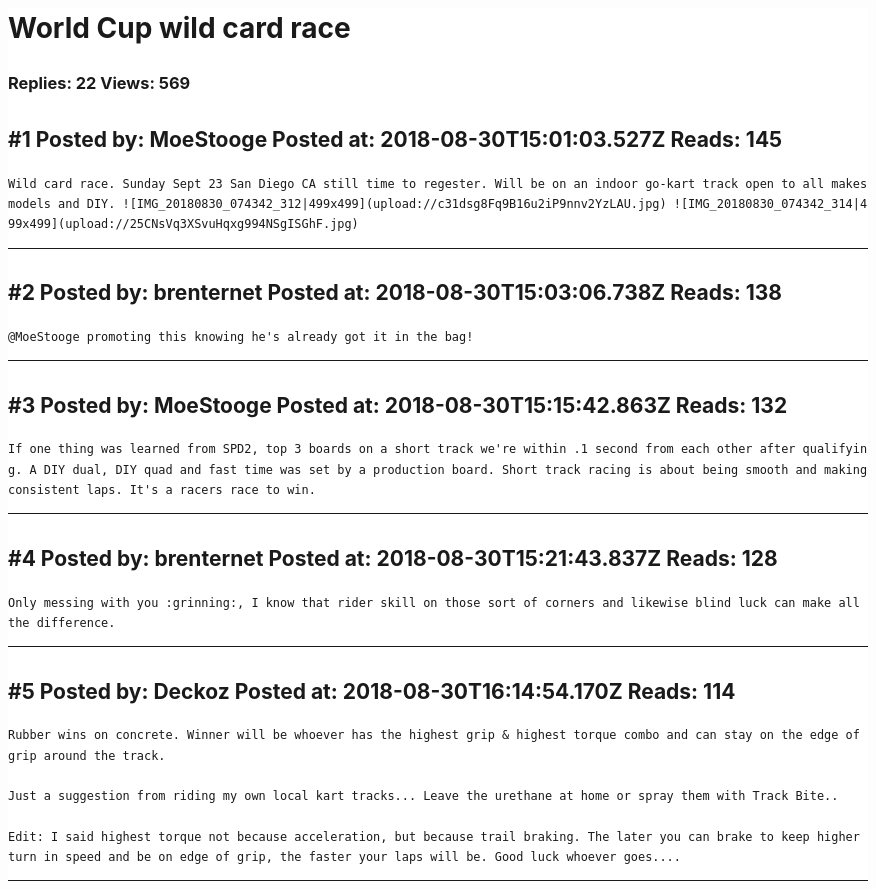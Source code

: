# World Cup wild card race

### Replies: 22 Views: 569

## \#1 Posted by: MoeStooge Posted at: 2018-08-30T15:01:03.527Z Reads: 145

```
Wild card race. Sunday Sept 23 San Diego CA still time to regester. Will be on an indoor go-kart track open to all makes models and DIY. ![IMG_20180830_074342_312|499x499](upload://c31dsg8Fq9B16u2iP9nnv2YzLAU.jpg) ![IMG_20180830_074342_314|499x499](upload://25CNsVq3XSvuHqxg994NSgISGhF.jpg)
```

---
## \#2 Posted by: brenternet Posted at: 2018-08-30T15:03:06.738Z Reads: 138

```
@MoeStooge promoting this knowing he's already got it in the bag!
```

---
## \#3 Posted by: MoeStooge Posted at: 2018-08-30T15:15:42.863Z Reads: 132

```
If one thing was learned from SPD2, top 3 boards on a short track we're within .1 second from each other after qualifying. A DIY dual, DIY quad and fast time was set by a production board. Short track racing is about being smooth and making consistent laps. It's a racers race to win.
```

---
## \#4 Posted by: brenternet Posted at: 2018-08-30T15:21:43.837Z Reads: 128

```
Only messing with you :grinning:, I know that rider skill on those sort of corners and likewise blind luck can make all the difference.
```

---
## \#5 Posted by: Deckoz Posted at: 2018-08-30T16:14:54.170Z Reads: 114

```
Rubber wins on concrete. Winner will be whoever has the highest grip & highest torque combo and can stay on the edge of grip around the track. 

Just a suggestion from riding my own local kart tracks... Leave the urethane at home or spray them with Track Bite..

Edit: I said highest torque not because acceleration, but because trail braking. The later you can brake to keep higher turn in speed and be on edge of grip, the faster your laps will be. Good luck whoever goes....
```

---